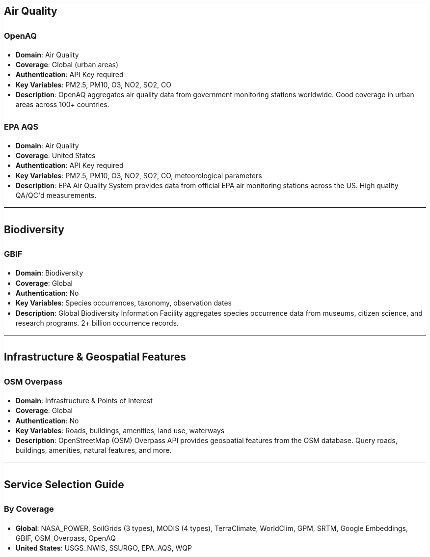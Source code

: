 
## Air Quality

### OpenAQ
- **Domain**: Air Quality
- **Coverage**: Global (urban areas)
- **Authentication**: API Key required
- **Key Variables**: PM2.5, PM10, O3, NO2, SO2, CO
- **Description**: OpenAQ aggregates air quality data from government monitoring stations worldwide. Good coverage in urban areas across 100+ countries.

### EPA AQS
- **Domain**: Air Quality
- **Coverage**: United States
- **Authentication**: API Key required
- **Key Variables**: PM2.5, PM10, O3, NO2, SO2, CO, meteorological parameters
- **Description**: EPA Air Quality System provides data from official EPA air monitoring stations across the US. High quality QA/QC'd measurements.

---

## Biodiversity

### GBIF
- **Domain**: Biodiversity
- **Coverage**: Global
- **Authentication**: No
- **Key Variables**: Species occurrences, taxonomy, observation dates
- **Description**: Global Biodiversity Information Facility aggregates species occurrence data from museums, citizen science, and research programs. 2+ billion occurrence records.

---

## Infrastructure & Geospatial Features

### OSM Overpass
- **Domain**: Infrastructure & Points of Interest
- **Coverage**: Global
- **Authentication**: No
- **Key Variables**: Roads, buildings, amenities, land use, waterways
- **Description**: OpenStreetMap (OSM) Overpass API provides geospatial features from the OSM database. Query roads, buildings, amenities, natural features, and more.

---

## Service Selection Guide

### By Coverage
- **Global**: NASA_POWER, SoilGrids (3 types), MODIS (4 types), TerraClimate, WorldClim, GPM, SRTM, Google Embeddings, GBIF, OSM_Overpass, OpenAQ
- **United States**: USGS_NWIS, SSURGO, EPA_AQS, WQP
